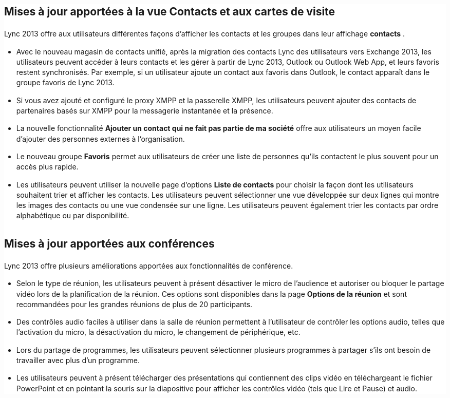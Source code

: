 </div>

<div>

## <a name="contacts-view-and-contact-card-updates"></a>Mises à jour apportées à la vue Contacts et aux cartes de visite

Lync 2013 offre aux utilisateurs différentes façons d’afficher les contacts et les groupes dans leur affichage **contacts** .

  - Avec le nouveau magasin de contacts unifié, après la migration des contacts Lync des utilisateurs vers Exchange 2013, les utilisateurs peuvent accéder à leurs contacts et les gérer à partir de Lync 2013, Outlook ou Outlook Web App, et leurs favoris restent synchronisés. Par exemple, si un utilisateur ajoute un contact aux favoris dans Outlook, le contact apparaît dans le groupe favoris de Lync 2013.

  - Si vous avez ajouté et configuré le proxy XMPP et la passerelle XMPP, les utilisateurs peuvent ajouter des contacts de partenaires basés sur XMPP pour la messagerie instantanée et la présence.

  - La nouvelle fonctionnalité **Ajouter un contact qui ne fait pas partie de ma société** offre aux utilisateurs un moyen facile d’ajouter des personnes externes à l’organisation.

  - Le nouveau groupe **Favoris** permet aux utilisateurs de créer une liste de personnes qu’ils contactent le plus souvent pour un accès plus rapide.

  - Les utilisateurs peuvent utiliser la nouvelle page d’options **Liste de contacts** pour choisir la façon dont les utilisateurs souhaitent trier et afficher les contacts. Les utilisateurs peuvent sélectionner une vue développée sur deux lignes qui montre les images des contacts ou une vue condensée sur une ligne. Les utilisateurs peuvent également trier les contacts par ordre alphabétique ou par disponibilité.

</div>

<div>

## <a name="conferencing-updates"></a>Mises à jour apportées aux conférences

Lync 2013 offre plusieurs améliorations apportées aux fonctionnalités de conférence.

  - Selon le type de réunion, les utilisateurs peuvent à présent désactiver le micro de l’audience et autoriser ou bloquer le partage vidéo lors de la planification de la réunion. Ces options sont disponibles dans la page **Options de la réunion** et sont recommandées pour les grandes réunions de plus de 20 participants.

  - Des contrôles audio faciles à utiliser dans la salle de réunion permettent à l’utilisateur de contrôler les options audio, telles que l’activation du micro, la désactivation du micro, le changement de périphérique, etc.

  - Lors du partage de programmes, les utilisateurs peuvent sélectionner plusieurs programmes à partager s’ils ont besoin de travailler avec plus d’un programme.

  - Les utilisateurs peuvent à présent télécharger des présentations qui contiennent des clips vidéo en téléchargeant le fichier PowerPoint et en pointant la souris sur la diapositive pour afficher les contrôles vidéo (tels que Lire et Pause) et audio.
